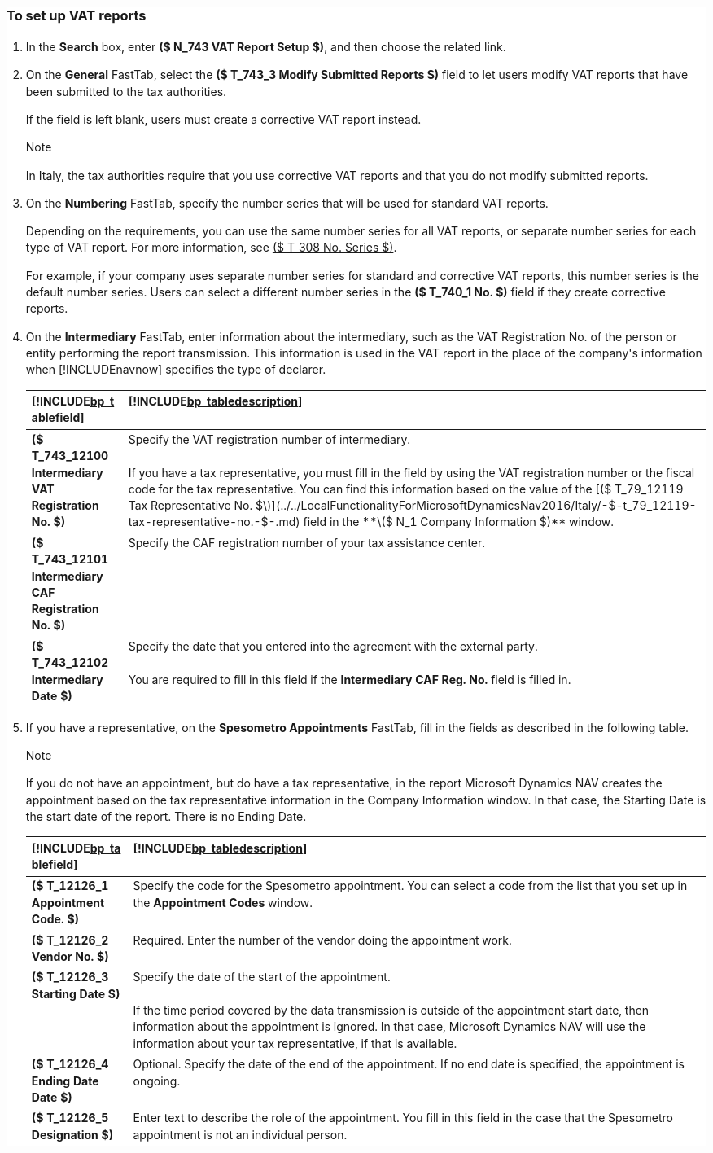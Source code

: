 ### To set up VAT reports  
  
1.  In the **Search** box, enter **\($ N\_743 VAT Report Setup $\)**, and then choose the related link.  
  
2.  On the **General** FastTab, select the **\($ T\_743\_3 Modify Submitted Reports $\)** field to let users modify VAT reports that have been submitted to the tax authorities.  
  
     If the field is left blank, users must create a corrective VAT report instead.  
  
    > [!NOTE]  
    >  In Italy, the tax authorities require that you use corrective VAT reports and that you do not modify submitted reports.  
  
3.  On the **Numbering** FastTab, specify the number series that will be used for standard VAT reports.  
  
     Depending on the requirements, you can use the same number series for all VAT reports, or separate number series for each type of VAT report. For more information, see [\($ T\_308 No. Series $\)](assetId:///18dc626f-cdf2-4bd9-b1ab-d98927ce4c3b).  
  
     For example, if your company uses separate number series for standard and corrective VAT reports, this number series is the default number series. Users can select a different number series in the **\($ T\_740\_1 No. $\)** field if they create corrective reports.  
  
4.  On the **Intermediary** FastTab, enter information about the intermediary, such as the VAT Registration No. of the person or entity performing the report transmission. This information is used in the VAT report in the place of the company's information when [!INCLUDE[navnow](../../ApplicationDesign/includes/navnow_md.md)] specifies the type of declarer.  
  
    |[!INCLUDE[bp_tablefield](../../ApplicationDesign/includes/bp_tablefield_md.md)]|[!INCLUDE[bp_tabledescription](../../ApplicationDesign/includes/bp_tabledescription_md.md)]|  
    |---------------------------------|---------------------------------------|  
    |**\($ T\_743\_12100 Intermediary VAT Registration No. $\)**|Specify the VAT registration number of intermediary.<br /><br /> If you have a tax representative, you must fill in the field by using the VAT registration number or the fiscal code for the tax representative. You can find this information based on the value of the [\($ T\_79\_12119 Tax Representative No. $\)](../../LocalFunctionalityForMicrosoftDynamicsNav2016/Italy/-$-t_79_12119-tax-representative-no.-$-.md) field in the **\($ N\_1 Company Information $\)** window.|  
    |**\($ T\_743\_12101 Intermediary CAF Registration No. $\)**|Specify the CAF registration number of your tax assistance center.|  
    |**\($ T\_743\_12102 Intermediary Date $\)**|Specify the date that you entered into the agreement with the external party.<br /><br /> You are required to fill in this field if the **Intermediary CAF Reg. No.** field is filled in.|  
  
5.  If you have a representative, on the **Spesometro Appointments** FastTab, fill in the fields as described in the following table.  
  
    > [!NOTE]  
    >  If you do not have an appointment, but do have a tax representative, in the report Microsoft Dynamics NAV creates the appointment based on the tax representative information in the Company Information window. In that case, the Starting Date is the start date of the report. There is no Ending Date.  
  
    |[!INCLUDE[bp_tablefield](../../ApplicationDesign/includes/bp_tablefield_md.md)]|[!INCLUDE[bp_tabledescription](../../ApplicationDesign/includes/bp_tabledescription_md.md)]|  
    |---------------------------------|---------------------------------------|  
    |**\($ T\_12126\_1 Appointment Code. $\)**|Specify the code for the Spesometro appointment. You can select a code from the list that you set up in the **Appointment Codes** window.|  
    |**\($ T\_12126\_2 Vendor No. $\)**|Required. Enter the number of the vendor doing the appointment work.|  
    |**\($ T\_12126\_3 Starting Date $\)**|Specify the date of the start of the appointment.<br /><br /> If the time period covered by the data transmission is outside of the appointment start date, then information about the appointment is ignored. In that case, Microsoft Dynamics NAV will use the information about your tax representative, if that is available.|  
    |**\($ T\_12126\_4 Ending Date Date $\)**|Optional. Specify the date of the end of the appointment. If no end date is specified, the appointment is ongoing.|  
    |**\($ T\_12126\_5 Designation $\)**|Enter text to describe the role of the appointment. You fill in this field in the case that the Spesometro appointment is not an individual person.|  
  